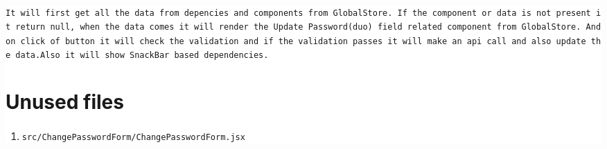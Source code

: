 ```
It will first get all the data from depencies and components from GlobalStore. If the component or data is not present it return null, when the data comes it will render the Update Password(duo) field related component from GlobalStore. And on click of button it will check the validation and if the validation passes it will make an api call and also update the data.Also it will show SnackBar based dependencies.
```
# Unused files

1) `src/ChangePasswordForm/ChangePasswordForm.jsx`

